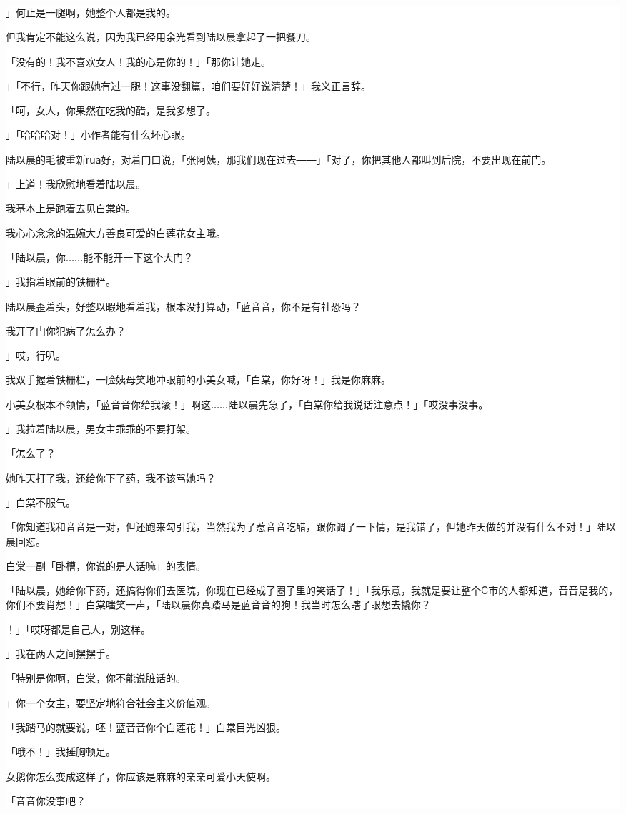 」何止是一腿啊，她整个人都是我的。

但我肯定不能这么说，因为我已经用余光看到陆以晨拿起了一把餐刀。

「没有的！我不喜欢女人！我的心是你的！」「那你让她走。

」「不行，昨天你跟她有过一腿！这事没翻篇，咱们要好好说清楚！」我义正言辞。

「呵，女人，你果然在吃我的醋，是我多想了。

」「哈哈哈对！」小作者能有什么坏心眼。

陆以晨的毛被重新rua好，对着门口说，「张阿姨，那我们现在过去——」「对了，你把其他人都叫到后院，不要出现在前门。

」上道！我欣慰地看着陆以晨。

我基本上是跑着去见白棠的。

我心心念念的温婉大方善良可爱的白莲花女主哦。

「陆以晨，你……能不能开一下这个大门？

」我指着眼前的铁栅栏。

陆以晨歪着头，好整以暇地看着我，根本没打算动，「蓝音音，你不是有社恐吗？

我开了门你犯病了怎么办？

」哎，行叭。

我双手握着铁栅栏，一脸姨母笑地冲眼前的小美女喊，「白棠，你好呀！」我是你麻麻。

小美女根本不领情，「蓝音音你给我滚！」啊这……陆以晨先急了，「白棠你给我说话注意点！」「哎没事没事。

」我拉着陆以晨，男女主乖乖的不要打架。

「怎么了？

她昨天打了我，还给你下了药，我不该骂她吗？

」白棠不服气。

「你知道我和音音是一对，但还跑来勾引我，当然我为了惹音音吃醋，跟你调了一下情，是我错了，但她昨天做的并没有什么不对！」陆以晨回怼。

白棠一副「卧槽，你说的是人话嘛」的表情。

「陆以晨，她给你下药，还搞得你们去医院，你现在已经成了圈子里的笑话了！」「我乐意，我就是要让整个C市的人都知道，音音是我的，你们不要肖想！」白棠嗤笑一声，「陆以晨你真踏马是蓝音音的狗！我当时怎么瞎了眼想去撬你？

！」「哎呀都是自己人，别这样。

」我在两人之间摆摆手。

「特别是你啊，白棠，你不能说脏话的。

」你一个女主，要坚定地符合社会主义价值观。

「我踏马的就要说，呸！蓝音音你个白莲花！」白棠目光凶狠。

「哦不！」我捶胸顿足。

女鹅你怎么变成这样了，你应该是麻麻的亲亲可爱小天使啊。

「音音你没事吧？
